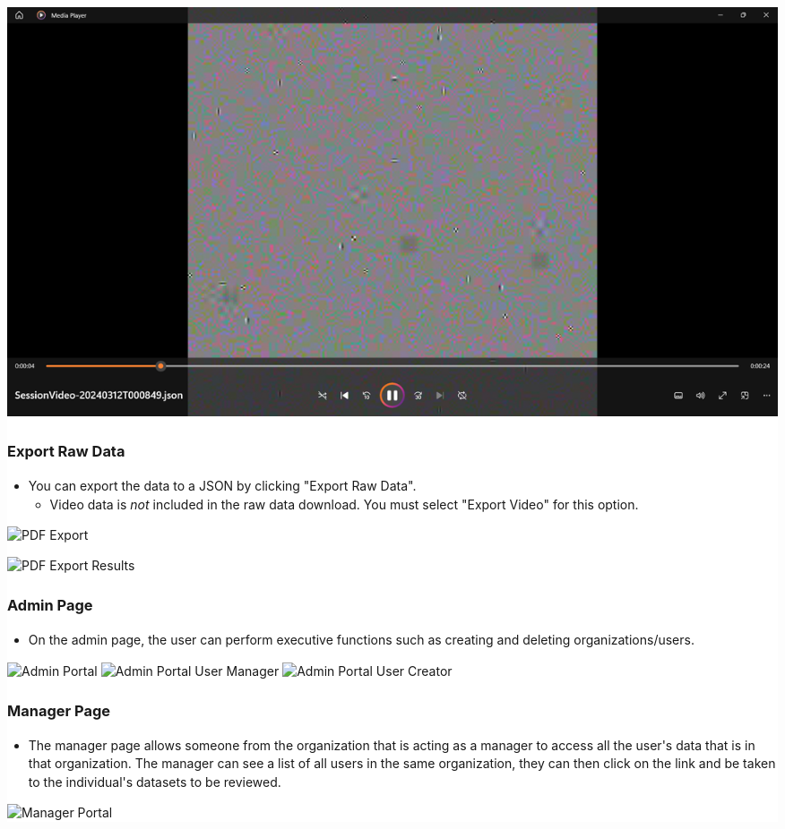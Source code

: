 ![Exported Video Played](./images/ExportedVideo.png)

### Export Raw Data

- You can export the data to a JSON by clicking "Export Raw Data".
  - Video data is _not_ included in the raw data download. You must select "Export Video" for this option. 

![PDF Export](./images/WebExportData.png)

![PDF Export Results](./images/WebExportDataResult.png)

### Admin Page

- On the admin page, the user can perform executive functions such as creating and deleting organizations/users.

![Admin Portal](./images/AdminDashboard.png)
![Admin Portal User Manager](./images/UserManager.png)
![Admin Portal User Creator](./images/UserCreator.png)

### Manager Page

- The manager page allows someone from the organization that is acting as a manager to access all the user's data that is in that organization. The manager can see a list of all users in the same organization, they can then click on the link and be taken to the individual's datasets to be reviewed.

![Manager Portal](./images/ManagerPortal.png)
